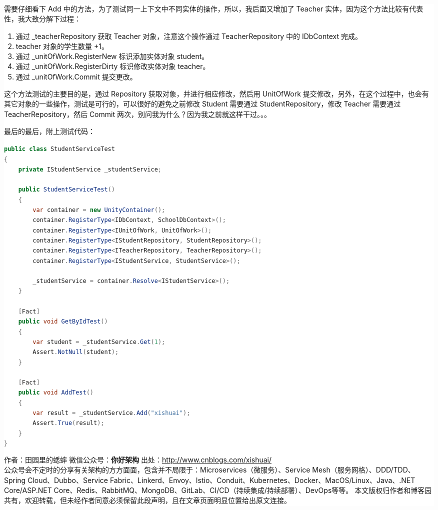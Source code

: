 需要仔细看下 Add 中的方法，为了测试同一上下文中不同实体的操作，所以，我后面又增加了 Teacher 实体，因为这个方法比较有代表性，我大致分解下过程：

1. 通过 _teacherRepository 获取 Teacher 对象，注意这个操作通过 TeacherRepository 中的 IDbContext 完成。
2. teacher 对象的学生数量 +1。
3. 通过 _unitOfWork.RegisterNew 标识添加实体对象 student。
4. 通过 _unitOfWork.RegisterDirty 标识修改实体对象 teacher。
5. 通过 _unitOfWork.Commit 提交更改。

这个方法测试的主要目的是，通过 Repository 获取对象，并进行相应修改，然后用 UnitOfWork  提交修改，另外，在这个过程中，也会有其它对象的一些操作，测试是可行的，可以很好的避免之前修改 Student 需要通过  StudentRepository，修改 Teacher 需要通过 TeacherRepository，然后 Commit  两次，别问我为什么？因为我之前就这样干过。。。

最后的最后，附上测试代码：

```csharp
public class StudentServiceTest
{
    private IStudentService _studentService;

    public StudentServiceTest()
    {
        var container = new UnityContainer();
        container.RegisterType<IDbContext, SchoolDbContext>();
        container.RegisterType<IUnitOfWork, UnitOfWork>();
        container.RegisterType<IStudentRepository, StudentRepository>();
        container.RegisterType<ITeacherRepository, TeacherRepository>();
        container.RegisterType<IStudentService, StudentService>();

        _studentService = container.Resolve<IStudentService>();
    }

    [Fact]
    public void GetByIdTest()
    {
        var student = _studentService.Get(1);
        Assert.NotNull(student);
    }

    [Fact]
    public void AddTest()
    {
        var result = _studentService.Add("xishuai");
        Assert.True(result);
    }
}
```

 作者：田园里的蟋蟀 
微信公众号：**你好架构** 
出处：http://www.cnblogs.com/xishuai/  
 公众号会不定时的分享有关架构的方方面面，包含并不局限于：Microservices（微服务）、Service  Mesh（服务网格）、DDD/TDD、Spring Cloud、Dubbo、Service  Fabric、Linkerd、Envoy、Istio、Conduit、Kubernetes、Docker、MacOS/Linux、Java、.NET  Core/ASP.NET  Core、Redis、RabbitMQ、MongoDB、GitLab、CI/CD（持续集成/持续部署）、DevOps等等。 
 本文版权归作者和博客园共有，欢迎转载，但未经作者同意必须保留此段声明，且在文章页面明显位置给出原文连接。 